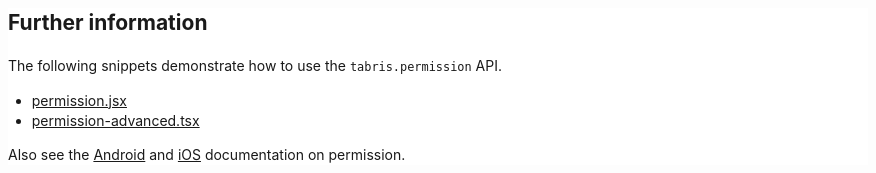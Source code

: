 ## Further information

The following snippets demonstrate how to use the `tabris.permission` API.

* [permission.jsx](https://playground.tabris.com/?gitref=v3.1.0&snippet=permission.jsx)
* [permission-advanced.tsx](https://playground.tabris.com/?gitref=v3.1.0&snippet=permission-advanced.tsx)

Also see the [Android](https://developer.android.com/guide/topics/permissions/overview) and [iOS](https://developer.apple.com/design/human-interface-guidelines/ios/app-architecture/requesting-permission/) documentation on permission.
